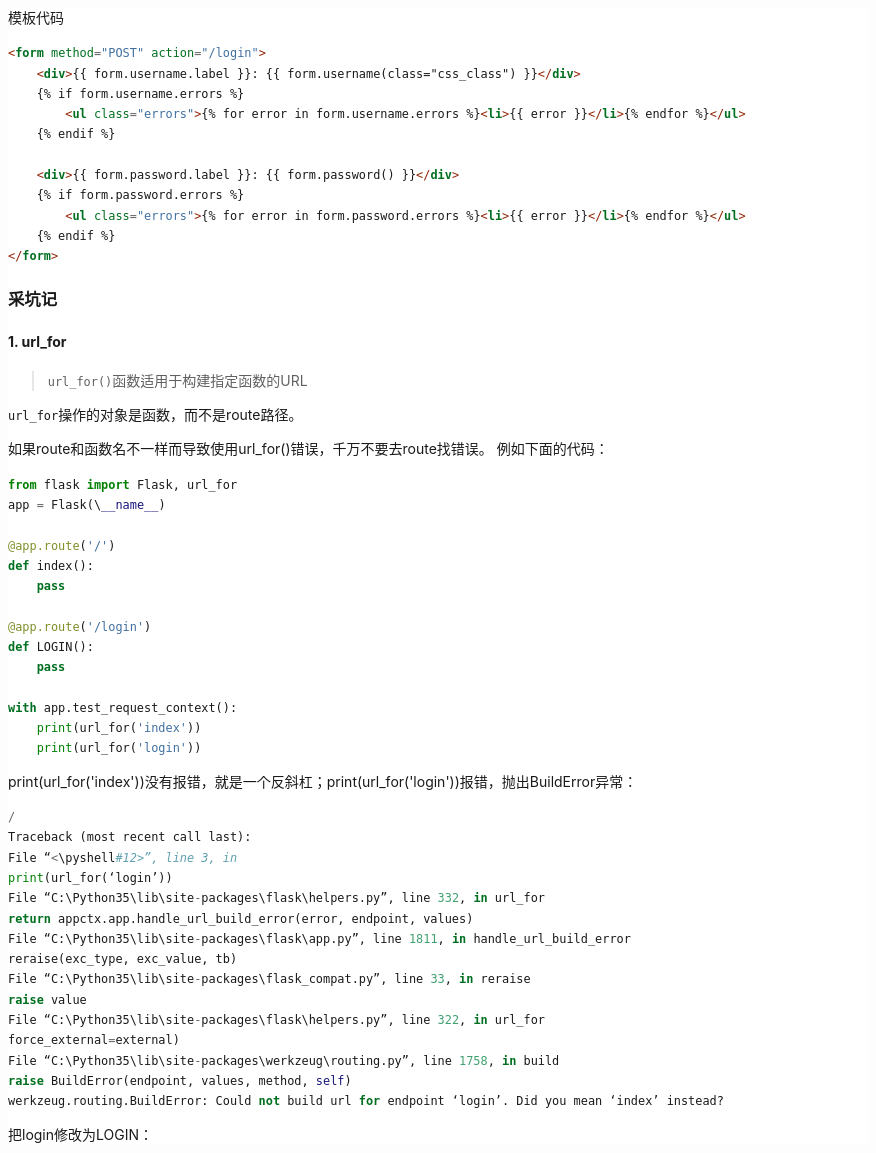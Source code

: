 模板代码

```html
<form method="POST" action="/login">
    <div>{{ form.username.label }}: {{ form.username(class="css_class") }}</div>
    {% if form.username.errors %}
        <ul class="errors">{% for error in form.username.errors %}<li>{{ error }}</li>{% endfor %}</ul>
    {% endif %}

    <div>{{ form.password.label }}: {{ form.password() }}</div>
    {% if form.password.errors %}
        <ul class="errors">{% for error in form.password.errors %}<li>{{ error }}</li>{% endfor %}</ul>
    {% endif %}
</form>
```



### 采坑记

#### 1. url_for

> `url_for()`函数适用于构建指定函数的URL

`url_for`操作的对象是函数，而不是route路径。

如果route和函数名不一样而导致使用url_for()错误，千万不要去route找错误。 
例如下面的代码：
```python
from flask import Flask, url_for
app = Flask(\__name__)

@app.route('/')
def index():
    pass

@app.route('/login')
def LOGIN():
    pass

with app.test_request_context():
    print(url_for('index'))
    print(url_for('login'))
```

print(url_for('index'))没有报错，就是一个反斜杠；print(url_for('login'))报错，抛出BuildError异常：

```python
/
Traceback (most recent call last): 
File “<\pyshell#12>”, line 3, in 
print(url_for(‘login’)) 
File “C:\Python35\lib\site-packages\flask\helpers.py”, line 332, in url_for 
return appctx.app.handle_url_build_error(error, endpoint, values) 
File “C:\Python35\lib\site-packages\flask\app.py”, line 1811, in handle_url_build_error 
reraise(exc_type, exc_value, tb) 
File “C:\Python35\lib\site-packages\flask_compat.py”, line 33, in reraise 
raise value 
File “C:\Python35\lib\site-packages\flask\helpers.py”, line 322, in url_for 
force_external=external) 
File “C:\Python35\lib\site-packages\werkzeug\routing.py”, line 1758, in build 
raise BuildError(endpoint, values, method, self) 
werkzeug.routing.BuildError: Could not build url for endpoint ‘login’. Did you mean ‘index’ instead?
```
把login修改为LOGIN：